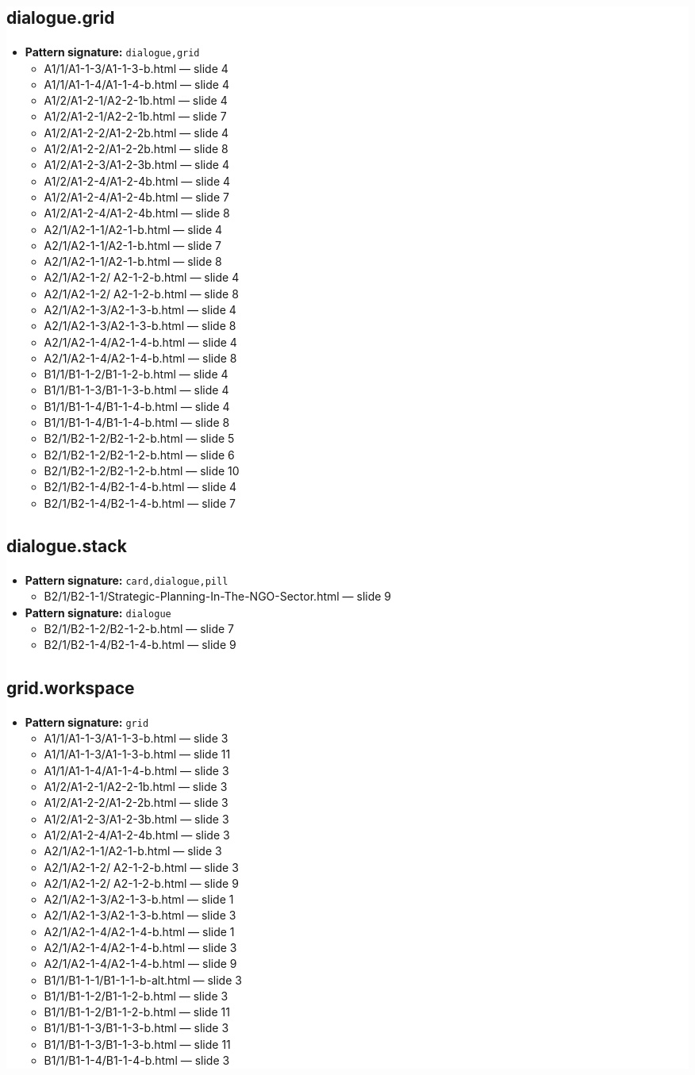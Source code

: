 ## dialogue.grid
- **Pattern signature:** `dialogue,grid`
  - A1/1/A1-1-3/A1-1-3-b.html — slide 4
  - A1/1/A1-1-4/A1-1-4-b.html — slide 4
  - A1/2/A1-2-1/A2-2-1b.html — slide 4
  - A1/2/A1-2-1/A2-2-1b.html — slide 7
  - A1/2/A1-2-2/A1-2-2b.html — slide 4
  - A1/2/A1-2-2/A1-2-2b.html — slide 8
  - A1/2/A1-2-3/A1-2-3b.html — slide 4
  - A1/2/A1-2-4/A1-2-4b.html — slide 4
  - A1/2/A1-2-4/A1-2-4b.html — slide 7
  - A1/2/A1-2-4/A1-2-4b.html — slide 8
  - A2/1/A2-1-1/A2-1-b.html — slide 4
  - A2/1/A2-1-1/A2-1-b.html — slide 7
  - A2/1/A2-1-1/A2-1-b.html — slide 8
  - A2/1/A2-1-2/ A2-1-2-b.html — slide 4
  - A2/1/A2-1-2/ A2-1-2-b.html — slide 8
  - A2/1/A2-1-3/A2-1-3-b.html — slide 4
  - A2/1/A2-1-3/A2-1-3-b.html — slide 8
  - A2/1/A2-1-4/A2-1-4-b.html — slide 4
  - A2/1/A2-1-4/A2-1-4-b.html — slide 8
  - B1/1/B1-1-2/B1-1-2-b.html — slide 4
  - B1/1/B1-1-3/B1-1-3-b.html — slide 4
  - B1/1/B1-1-4/B1-1-4-b.html — slide 4
  - B1/1/B1-1-4/B1-1-4-b.html — slide 8
  - B2/1/B2-1-2/B2-1-2-b.html — slide 5
  - B2/1/B2-1-2/B2-1-2-b.html — slide 6
  - B2/1/B2-1-2/B2-1-2-b.html — slide 10
  - B2/1/B2-1-4/B2-1-4-b.html — slide 4
  - B2/1/B2-1-4/B2-1-4-b.html — slide 7

## dialogue.stack
- **Pattern signature:** `card,dialogue,pill`
  - B2/1/B2-1-1/Strategic-Planning-In-The-NGO-Sector.html — slide 9
- **Pattern signature:** `dialogue`
  - B2/1/B2-1-2/B2-1-2-b.html — slide 7
  - B2/1/B2-1-4/B2-1-4-b.html — slide 9

## grid.workspace
- **Pattern signature:** `grid`
  - A1/1/A1-1-3/A1-1-3-b.html — slide 3
  - A1/1/A1-1-3/A1-1-3-b.html — slide 11
  - A1/1/A1-1-4/A1-1-4-b.html — slide 3
  - A1/2/A1-2-1/A2-2-1b.html — slide 3
  - A1/2/A1-2-2/A1-2-2b.html — slide 3
  - A1/2/A1-2-3/A1-2-3b.html — slide 3
  - A1/2/A1-2-4/A1-2-4b.html — slide 3
  - A2/1/A2-1-1/A2-1-b.html — slide 3
  - A2/1/A2-1-2/ A2-1-2-b.html — slide 3
  - A2/1/A2-1-2/ A2-1-2-b.html — slide 9
  - A2/1/A2-1-3/A2-1-3-b.html — slide 1
  - A2/1/A2-1-3/A2-1-3-b.html — slide 3
  - A2/1/A2-1-4/A2-1-4-b.html — slide 1
  - A2/1/A2-1-4/A2-1-4-b.html — slide 3
  - A2/1/A2-1-4/A2-1-4-b.html — slide 9
  - B1/1/B1-1-1/B1-1-1-b-alt.html — slide 3
  - B1/1/B1-1-2/B1-1-2-b.html — slide 3
  - B1/1/B1-1-2/B1-1-2-b.html — slide 11
  - B1/1/B1-1-3/B1-1-3-b.html — slide 3
  - B1/1/B1-1-3/B1-1-3-b.html — slide 11
  - B1/1/B1-1-4/B1-1-4-b.html — slide 3